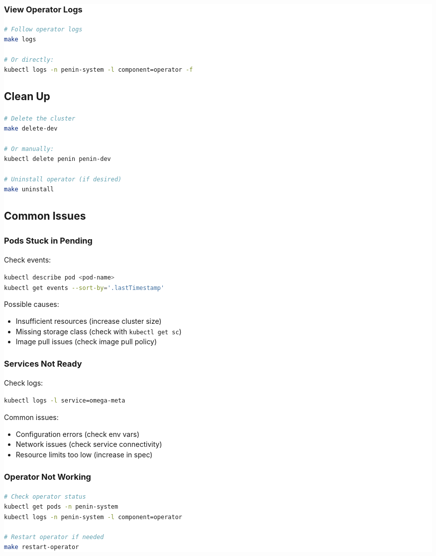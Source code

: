 ### View Operator Logs

```bash
# Follow operator logs
make logs

# Or directly:
kubectl logs -n penin-system -l component=operator -f
```

## Clean Up

```bash
# Delete the cluster
make delete-dev

# Or manually:
kubectl delete penin penin-dev

# Uninstall operator (if desired)
make uninstall
```

## Common Issues

### Pods Stuck in Pending

Check events:
```bash
kubectl describe pod <pod-name>
kubectl get events --sort-by='.lastTimestamp'
```

Possible causes:
- Insufficient resources (increase cluster size)
- Missing storage class (check with `kubectl get sc`)
- Image pull issues (check image pull policy)

### Services Not Ready

Check logs:
```bash
kubectl logs -l service=omega-meta
```

Common issues:
- Configuration errors (check env vars)
- Network issues (check service connectivity)
- Resource limits too low (increase in spec)

### Operator Not Working

```bash
# Check operator status
kubectl get pods -n penin-system
kubectl logs -n penin-system -l component=operator

# Restart operator if needed
make restart-operator
```

